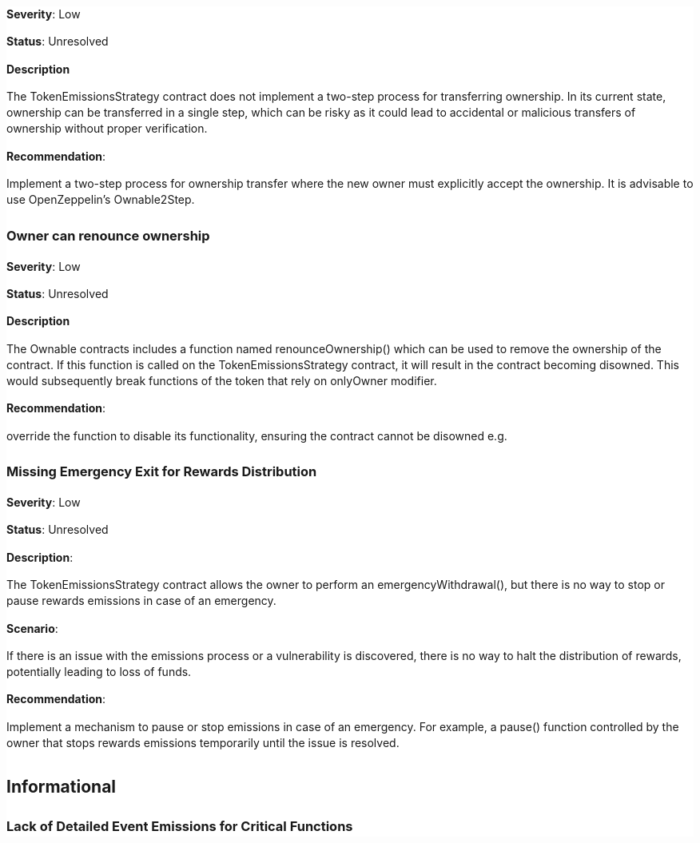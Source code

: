 **Severity**: Low

**Status**: Unresolved

**Description**

The TokenEmissionsStrategy contract does not implement a two-step process for transferring ownership. In its current state, ownership can be transferred in a single step, which can be risky as it could lead to accidental or malicious transfers of ownership without proper verification.

**Recommendation**: 

Implement a two-step process for ownership transfer where the new owner must explicitly accept the ownership. It is advisable to use OpenZeppelin’s Ownable2Step.

### Owner can renounce ownership

**Severity**: Low

**Status**: Unresolved

**Description**

The Ownable contracts includes a function named renounceOwnership() which can be used to remove the ownership of the contract. 
If this function is called on the TokenEmissionsStrategy contract, it will result in the contract becoming disowned. This would subsequently break functions of the token that rely on onlyOwner modifier.



 **Recommendation**: 
 
 override the function to disable its functionality, ensuring the contract cannot be disowned e.g.


### Missing Emergency Exit for Rewards Distribution

**Severity**: Low

**Status**: Unresolved

**Description**:

The TokenEmissionsStrategy contract allows the owner to perform an emergencyWithdrawal(), but there is no way to stop or pause rewards emissions in case of an emergency.

**Scenario**:

If there is an issue with the emissions process or a vulnerability is discovered, there is no way to halt the distribution of rewards, potentially leading to loss of funds.

**Recommendation**:

Implement a mechanism to pause or stop emissions in case of an emergency. For example, a pause() function controlled by the owner that stops rewards emissions temporarily until the issue is resolved.

## Informational

### Lack of Detailed Event Emissions for Critical Functions
